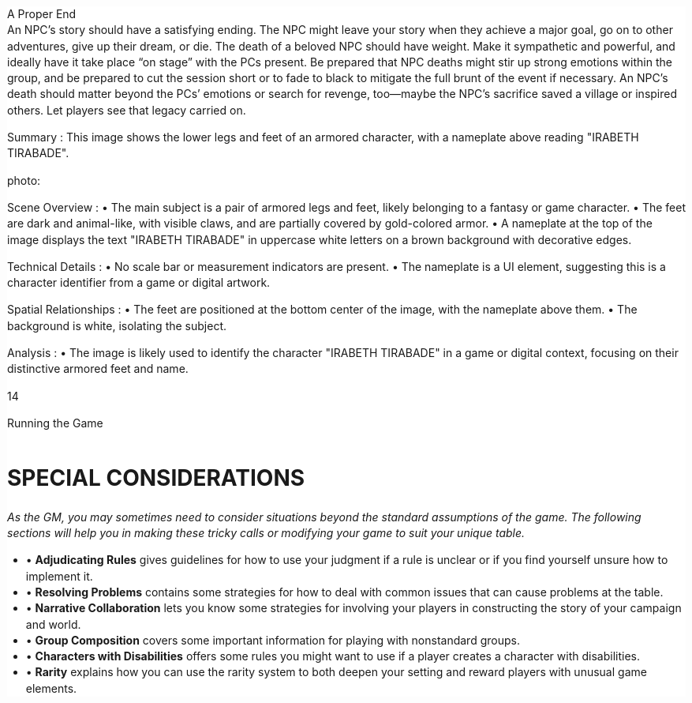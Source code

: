 A Proper End  
An NPC’s story should have a satisfying ending. The NPC might leave your story when they achieve a major goal, go on to other adventures, give up their dream, or die. The death of a beloved NPC should have weight. Make it sympathetic and powerful, and ideally have it take place “on stage” with the PCs present. Be prepared that NPC deaths might stir up strong emotions within the group, and be prepared to cut the session short or to fade to black to mitigate the full brunt of the event if necessary. An NPC’s death should matter beyond the PCs’ emotions or search for revenge, too—maybe the NPC’s sacrifice saved a village or inspired others. Let players see that legacy carried on. 

Summary : This image shows the lower legs and feet of an armored character, with a nameplate above reading "IRABETH TIRABADE".

photo: 

Scene Overview : 
  • The main subject is a pair of armored legs and feet, likely belonging to a fantasy or game character.
  • The feet are dark and animal-like, with visible claws, and are partially covered by gold-colored armor.
  • A nameplate at the top of the image displays the text "IRABETH TIRABADE" in uppercase white letters on a brown background with decorative edges.

Technical Details : 
  • No scale bar or measurement indicators are present.
  • The nameplate is a UI element, suggesting this is a character identifier from a game or digital artwork.

Spatial Relationships : 
  • The feet are positioned at the bottom center of the image, with the nameplate above them.
  • The background is white, isolating the subject.

Analysis : 
  • The image is likely used to identify the character "IRABETH TIRABADE" in a game or digital context, focusing on their distinctive armored feet and name. 

14 

Running the Game 

# SPECIAL CONSIDERATIONS

*As the GM, you may sometimes need to consider situations beyond the standard assumptions of the game. The following sections will help you in making these tricky calls or modifying your game to suit your unique table.* 

- • **Adjudicating Rules** gives guidelines for how to use your judgment if a rule is unclear or if you find yourself unsure how to implement it.
- • **Resolving Problems** contains some strategies for how to deal with common issues that can cause problems at the table.
- • **Narrative Collaboration** lets you know some strategies for involving your players in constructing the story of your campaign and world.
- • **Group Composition** covers some important information for playing with nonstandard groups.
- • **Characters with Disabilities** offers some rules you might want to use if a player creates a character with disabilities.
- • **Rarity** explains how you can use the rarity system to both deepen your setting and reward players with unusual game elements. 
